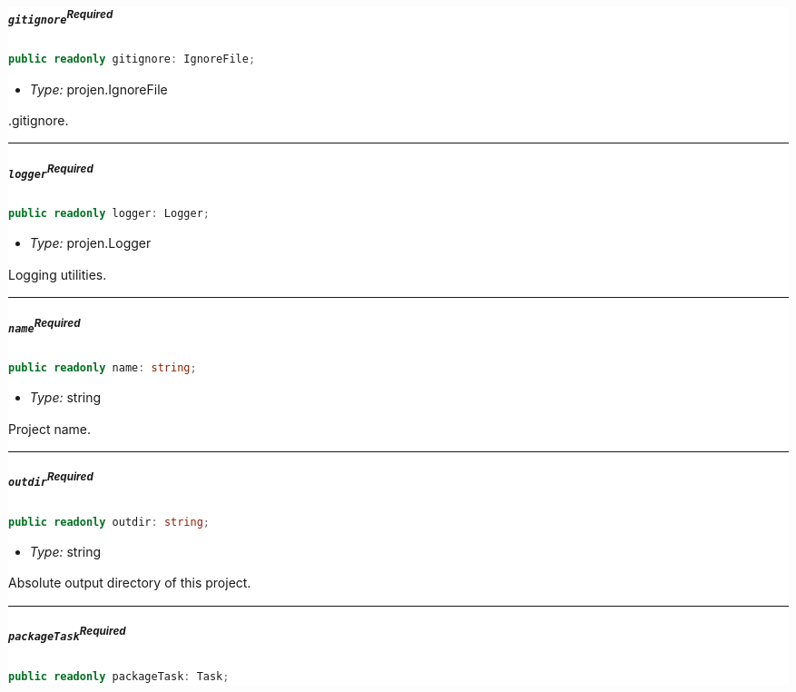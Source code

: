 
##### `gitignore`<sup>Required</sup> <a name="gitignore" id="nextjs-ts-template.OttofellerNextJs.property.gitignore"></a>

```typescript
public readonly gitignore: IgnoreFile;
```

- *Type:* projen.IgnoreFile

.gitignore.

---

##### `logger`<sup>Required</sup> <a name="logger" id="nextjs-ts-template.OttofellerNextJs.property.logger"></a>

```typescript
public readonly logger: Logger;
```

- *Type:* projen.Logger

Logging utilities.

---

##### `name`<sup>Required</sup> <a name="name" id="nextjs-ts-template.OttofellerNextJs.property.name"></a>

```typescript
public readonly name: string;
```

- *Type:* string

Project name.

---

##### `outdir`<sup>Required</sup> <a name="outdir" id="nextjs-ts-template.OttofellerNextJs.property.outdir"></a>

```typescript
public readonly outdir: string;
```

- *Type:* string

Absolute output directory of this project.

---

##### `packageTask`<sup>Required</sup> <a name="packageTask" id="nextjs-ts-template.OttofellerNextJs.property.packageTask"></a>

```typescript
public readonly packageTask: Task;
```

